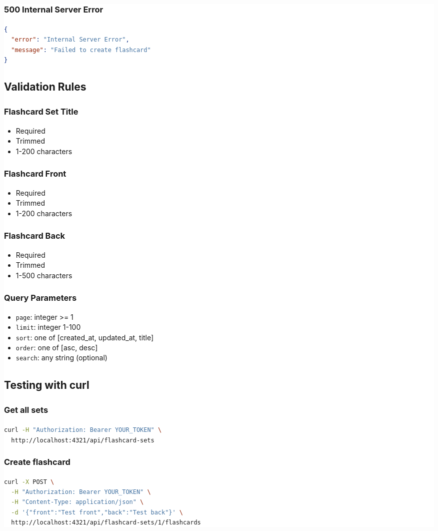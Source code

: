 ### 500 Internal Server Error

```json
{
  "error": "Internal Server Error",
  "message": "Failed to create flashcard"
}
```

## Validation Rules

### Flashcard Set Title

- Required
- Trimmed
- 1-200 characters

### Flashcard Front

- Required
- Trimmed
- 1-200 characters

### Flashcard Back

- Required
- Trimmed
- 1-500 characters

### Query Parameters

- `page`: integer >= 1
- `limit`: integer 1-100
- `sort`: one of [created_at, updated_at, title]
- `order`: one of [asc, desc]
- `search`: any string (optional)

## Testing with curl

### Get all sets

```bash
curl -H "Authorization: Bearer YOUR_TOKEN" \
  http://localhost:4321/api/flashcard-sets
```

### Create flashcard

```bash
curl -X POST \
  -H "Authorization: Bearer YOUR_TOKEN" \
  -H "Content-Type: application/json" \
  -d '{"front":"Test front","back":"Test back"}' \
  http://localhost:4321/api/flashcard-sets/1/flashcards
```
